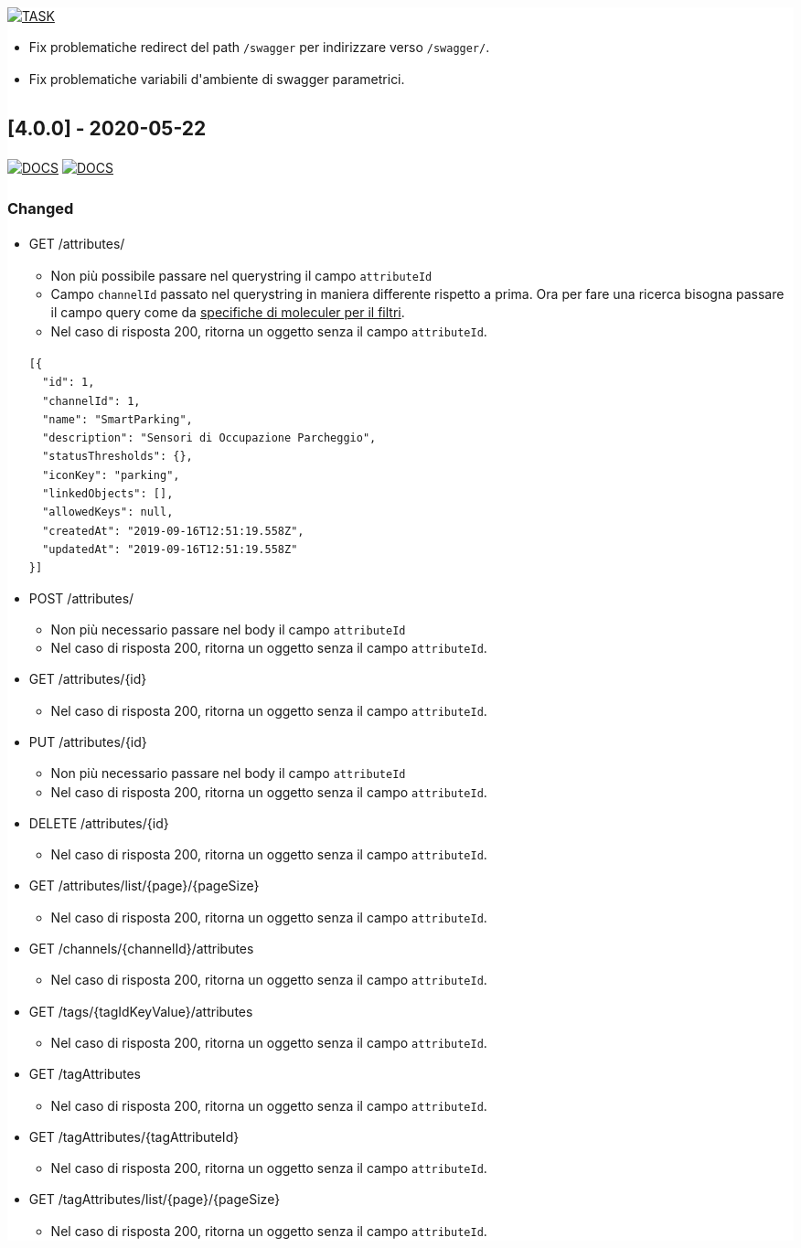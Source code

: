 [![TASK](https://img.shields.io/badge/TASK-BAC%20236-default.svg)](https://ctinnovation.atlassian.net/browse/BAC-236)

- Fix problematiche redirect del path `/swagger` per indirizzare verso `/swagger/`.

- Fix problematiche variabili d'ambiente di swagger parametrici.

## [4.0.0] - 2020-05-22

[![DOCS](https://img.shields.io/badge/DOCS-Breaking%20changes-blue.svg)](https://ctinnovation.atlassian.net/wiki/spaces/KAL/pages/1359314986/Breaking+changes+v4.0.0)
[![DOCS](https://img.shields.io/badge/DOCS-Migrations-purple.svg)](https://ctinnovation.atlassian.net/wiki/spaces/KAL/pages/1322319985/Migrazioni+v4.0.0)

### Changed

- GET /attributes/
  - Non più possibile passare nel querystring il campo `attributeId`
  - Campo `channelId` passato nel querystring in maniera differente rispetto a prima. Ora per fare una ricerca bisogna passare il campo query come da [specifiche di moleculer per il filtri](https://github.com/moleculerjs/moleculer-db/tree/master/packages/moleculer-db#find-).
  - Nel caso di risposta 200, ritorna un oggetto senza il campo `attributeId`.

  ```
  [{
    "id": 1,
    "channelId": 1,
    "name": "SmartParking",
    "description": "Sensori di Occupazione Parcheggio",
    "statusThresholds": {},
    "iconKey": "parking",
    "linkedObjects": [],
    "allowedKeys": null,
    "createdAt": "2019-09-16T12:51:19.558Z",
    "updatedAt": "2019-09-16T12:51:19.558Z"
  }]
  ```

- POST /attributes/
  - Non più necessario passare nel body il campo `attributeId`
  - Nel caso di risposta 200, ritorna un oggetto senza il campo `attributeId`.
- GET /attributes/{id}
  - Nel caso di risposta 200, ritorna un oggetto senza il campo `attributeId`.
- PUT /attributes/{id}
  - Non più necessario passare nel body il campo `attributeId`
  - Nel caso di risposta 200, ritorna un oggetto senza il campo `attributeId`.
- DELETE /attributes/{id}
  - Nel caso di risposta 200, ritorna un oggetto senza il campo `attributeId`.
- GET /attributes/list/{page}/{pageSize}
  - Nel caso di risposta 200, ritorna un oggetto senza il campo `attributeId`.
- GET /channels/{channelId}/attributes
  - Nel caso di risposta 200, ritorna un oggetto senza il campo `attributeId`.
- GET /tags/{tagIdKeyValue}/attributes
  - Nel caso di risposta 200, ritorna un oggetto senza il campo `attributeId`.
- GET /tagAttributes
  - Nel caso di risposta 200, ritorna un oggetto senza il campo `attributeId`.
- GET /tagAttributes/{tagAttributeId}
  - Nel caso di risposta 200, ritorna un oggetto senza il campo `attributeId`.
- GET /tagAttributes/list/{page}/{pageSize}
  - Nel caso di risposta 200, ritorna un oggetto senza il campo `attributeId`.
